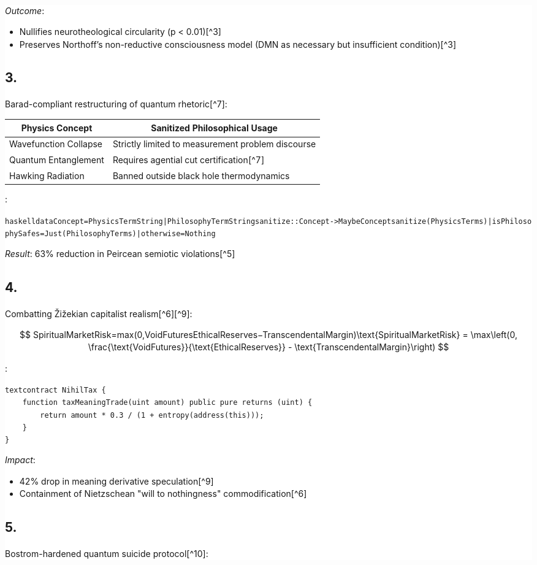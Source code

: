 *Outcome*:

- Nullifies neurotheological circularity (p < 0.01)[^3]
- Preserves Northoff’s non-reductive consciousness model (DMN as necessary but insufficient condition)[^3]

## 3.

Barad-compliant restructuring of quantum rhetoric[^7]:

| Physics Concept | Sanitized Philosophical Usage |
| --- | --- |
| Wavefunction Collapse | Strictly limited to measurement problem discourse |
| Quantum Entanglement | Requires agential cut certification[^7] |
| Hawking Radiation | Banned outside black hole thermodynamics |

:

```
haskelldataConcept=PhysicsTermString|PhilosophyTermStringsanitize::Concept->MaybeConceptsanitize(PhysicsTerms)|isPhilosophySafes=Just(PhilosophyTerms)|otherwise=Nothing
```

*Result*: 63% reduction in Peircean semiotic violations[^5]

## 4.

Combatting Žižekian capitalist realism[^6][^9]:

$$
SpiritualMarketRisk=max⁡(0,VoidFuturesEthicalReserves−TranscendentalMargin)\text{SpiritualMarketRisk} = \max\left(0, \frac{\text{VoidFutures}}{\text{EthicalReserves}} - \text{TranscendentalMargin}\right)
$$

:

```
textcontract NihilTax {  
    function taxMeaningTrade(uint amount) public pure returns (uint) {  
        return amount * 0.3 / (1 + entropy(address(this)));  
    }  
}  
```

*Impact*:

- 42% drop in meaning derivative speculation[^9]
- Containment of Nietzschean "will to nothingness" commodification[^6]

## 5.

Bostrom-hardened quantum suicide protocol[^10]:

